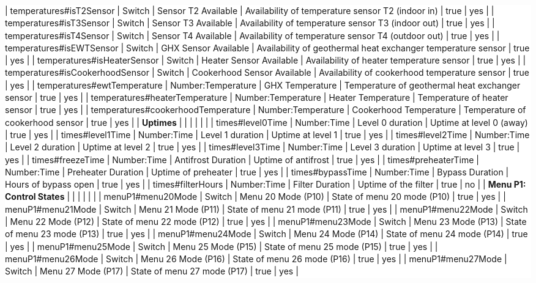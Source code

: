 | temperatures#isT2Sensor            | Switch                   | Sensor T2 Available           | Availability of temperature sensor T2 (indoor in)                                           | true      | yes      |
| temperatures#isT3Sensor            | Switch                   | Sensor T3 Available           | Availability of temperature sensor T3 (indoor out)                                          | true      | yes      |
| temperatures#isT4Sensor            | Switch                   | Sensor T4 Available           | Availability of temperature sensor T4 (outdoor out)                                         | true      | yes      |
| temperatures#isEWTSensor           | Switch                   | GHX Sensor Available          | Availability of geothermal heat exchanger temperature sensor                                | true      | yes      |
| temperatures#isHeaterSensor        | Switch                   | Heater Sensor Available       | Availability of heater temperature sensor                                                   | true      | yes      |
| temperatures#isCookerhoodSensor    | Switch                   | Cookerhood Sensor Available   | Availability of cookerhood temperature sensor                                               | true      | yes      |
| temperatures#ewtTemperature        | Number:Temperature       | GHX Temperature               | Temperature of geothermal heat exchanger sensor                                             | true      | yes      |
| temperatures#heaterTemperature     | Number:Temperature       | Heater Temperature            | Temperature of heater sensor                                                                | true      | yes      |
| temperatures#cookerhoodTemperature | Number:Temperature       | Cookerhood Temperature        | Temperature of cookerhood sensor                                                            | true      | yes      |
| **Uptimes**                        |                          |                               |                                                                                             |           |          |
| times#level0Time                   | Number:Time              | Level 0 duration              | Uptime at level 0 (away)                                                                    | true      | yes      |
| times#level1Time                   | Number:Time              | Level 1 duration              | Uptime at level 1                                                                           | true      | yes      |
| times#level2Time                   | Number:Time              | Level 2 duration              | Uptime at level 2                                                                           | true      | yes      |
| times#level3Time                   | Number:Time              | Level 3 duration              | Uptime at level 3                                                                           | true      | yes      |
| times#freezeTime                   | Number:Time              | Antifrost Duration            | Uptime of antifrost                                                                         | true      | yes      |
| times#preheaterTime                | Number:Time              | Preheater Duration            | Uptime of preheater                                                                         | true      | yes      |
| times#bypassTime                   | Number:Time              | Bypass Duration               | Hours of bypass open                                                                        | true      | yes      |
| times#filterHours                  | Number:Time              | Filter Duration               | Uptime of the filter                                                                        | true      | no       |
| **Menu P1: Control States**        |                          |                               |                                                                                             |           |          |
| menuP1#menu20Mode                  | Switch                   | Menu 20 Mode (P10)            | State of menu 20 mode (P10)                                                                 | true      | yes      |
| menuP1#menu21Mode                  | Switch                   | Menu 21 Mode (P11)            | State of menu 21 mode (P11)                                                                 | true      | yes      |
| menuP1#menu22Mode                  | Switch                   | Menu 22 Mode (P12)            | State of menu 22 mode (P12)                                                                 | true      | yes      |
| menuP1#menu23Mode                  | Switch                   | Menu 23 Mode (P13)            | State of menu 23 mode (P13)                                                                 | true      | yes      |
| menuP1#menu24Mode                  | Switch                   | Menu 24 Mode (P14)            | State of menu 24 mode (P14)                                                                 | true      | yes      |
| menuP1#menu25Mode                  | Switch                   | Menu 25 Mode (P15)            | State of menu 25 mode (P15)                                                                 | true      | yes      |
| menuP1#menu26Mode                  | Switch                   | Menu 26 Mode (P16)            | State of menu 26 mode (P16)                                                                 | true      | yes      |
| menuP1#menu27Mode                  | Switch                   | Menu 27 Mode (P17)            | State of menu 27 mode (P17)                                                                 | true      | yes      |